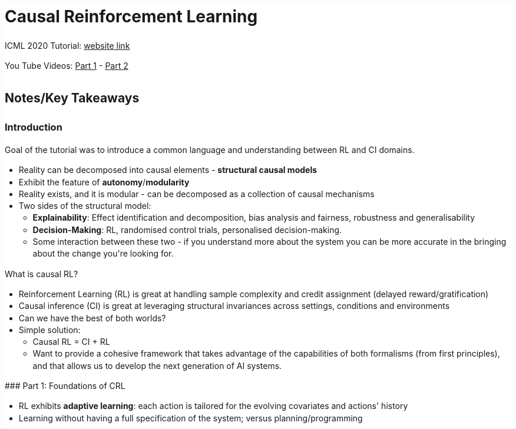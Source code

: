 # Causal Reinforcement Learning

ICML 2020 Tutorial: [website link](https://crl.causalai.net/)

You Tube Videos: [Part 1](https://www.youtube.com/watch?v=QRTgLWfFBMM) - [Part 2](https://www.youtube.com/watch?v=2hGvd_9ho6s)

## Notes/Key Takeaways

### Introduction

Goal of the tutorial was to introduce a common language and understanding between RL and CI domains.

- Reality can be decomposed into causal elements - **structural causal models**
- Exhibit the feature of **autonomy**/**modularity**
- Reality exists, and it is modular - can be decomposed as a collection of causal mechanisms
- Two sides of the structural model:
  - **Explainability**: Effect identification and decomposition, bias analysis and fairness, robustness and generalisability
  - **Decision-Making**: RL, randomised control trials, personalised decision-making.
  - Some interaction between these two - if you understand more about the system you can be more accurate in the bringing about the change you're looking for.

What is causal RL?
- Reinforcement Learning (RL) is great at handling sample complexity and credit assignment (delayed reward/gratification)
- Causal inference (CI) is great at leveraging structural invariances across settings, conditions and environments
- Can we have the best of both worlds?
- Simple solution:
  - Causal RL = CI + RL
  - Want to provide a cohesive framework that takes advantage of the capabilities of both formalisms (from first principles), and that allows us to develop the next generation of AI systems.

### Part 1: Foundations of CRL

- RL exhibits **adaptive learning**: each action is tailored for the evolving covariates and actions' history
- Learning without having a full specification of the system; versus planning/programming
